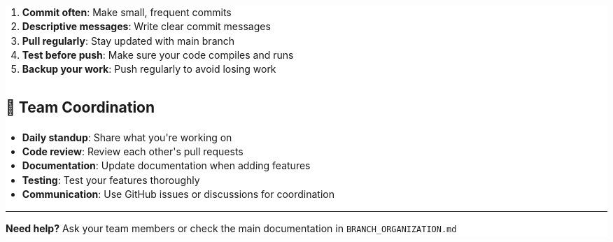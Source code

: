 1. **Commit often**: Make small, frequent commits
2. **Descriptive messages**: Write clear commit messages
3. **Pull regularly**: Stay updated with main branch
4. **Test before push**: Make sure your code compiles and runs
5. **Backup your work**: Push regularly to avoid losing work

## 🎯 Team Coordination

- **Daily standup**: Share what you're working on
- **Code review**: Review each other's pull requests
- **Documentation**: Update documentation when adding features
- **Testing**: Test your features thoroughly
- **Communication**: Use GitHub issues or discussions for coordination

---

**Need help?** Ask your team members or check the main documentation in `BRANCH_ORGANIZATION.md`

